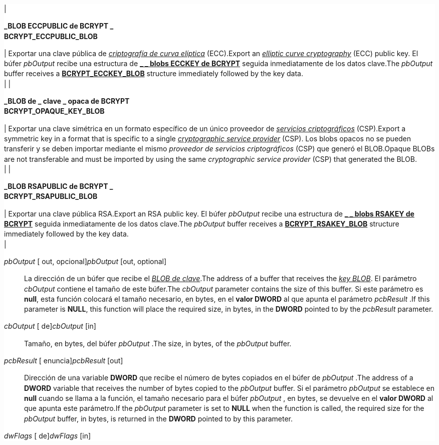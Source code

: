 | <span id="BCRYPT_ECCPUBLIC_BLOB"></span><span id="bcrypt_eccpublic_blob"></span><dl> <span data-ttu-id="f6434-122"><dt>**\_BLOB ECCPUBLIC de BCRYPT \_**</dt></span><span class="sxs-lookup"><span data-stu-id="f6434-122"><dt>**BCRYPT\_ECCPUBLIC\_BLOB**</dt></span></span> </dl>     | <span data-ttu-id="f6434-123">Exportar una clave pública de [*criptografía de curva elíptica*](/windows/desktop/SecGloss/e-gly) (ECC).</span><span class="sxs-lookup"><span data-stu-id="f6434-123">Export an [*elliptic curve cryptography*](/windows/desktop/SecGloss/e-gly) (ECC) public key.</span></span> <span data-ttu-id="f6434-124">El búfer *pbOutput* recibe una estructura de [**\_ \_ blobs ECCKEY de BCRYPT**](/windows/desktop/api/Bcrypt/ns-bcrypt-bcrypt_ecckey_blob) seguida inmediatamente de los datos clave.</span><span class="sxs-lookup"><span data-stu-id="f6434-124">The *pbOutput* buffer receives a [**BCRYPT\_ECCKEY\_BLOB**](/windows/desktop/api/Bcrypt/ns-bcrypt-bcrypt_ecckey_blob) structure immediately followed by the key data.</span></span><br/>                                                          |
| <span id="BCRYPT_OPAQUE_KEY_BLOB"></span><span id="bcrypt_opaque_key_blob"></span><dl> <span data-ttu-id="f6434-125"><dt>**\_BLOB de \_ clave \_ opaca de BCRYPT**</dt></span><span class="sxs-lookup"><span data-stu-id="f6434-125"><dt>**BCRYPT\_OPAQUE\_KEY\_BLOB**</dt></span></span> </dl> | <span data-ttu-id="f6434-126">Exportar una clave simétrica en un formato específico de un único proveedor de [*servicios criptográficos*](/windows/desktop/SecGloss/c-gly) (CSP).</span><span class="sxs-lookup"><span data-stu-id="f6434-126">Export a symmetric key in a format that is specific to a single [*cryptographic service provider*](/windows/desktop/SecGloss/c-gly) (CSP).</span></span> <span data-ttu-id="f6434-127">Los blobs opacos no se pueden transferir y se deben importar mediante el mismo *proveedor de servicios criptográficos* (CSP) que generó el BLOB.</span><span class="sxs-lookup"><span data-stu-id="f6434-127">Opaque BLOBs are not transferable and must be imported by using the same *cryptographic service provider* (CSP) that generated the BLOB.</span></span><br/> |
| <span id="BCRYPT_RSAPUBLIC_BLOB"></span><span id="bcrypt_rsapublic_blob"></span><dl> <span data-ttu-id="f6434-128"><dt>**\_BLOB RSAPUBLIC de BCRYPT \_**</dt></span><span class="sxs-lookup"><span data-stu-id="f6434-128"><dt>**BCRYPT\_RSAPUBLIC\_BLOB**</dt></span></span> </dl>     | <span data-ttu-id="f6434-129">Exportar una clave pública RSA.</span><span class="sxs-lookup"><span data-stu-id="f6434-129">Export an RSA public key.</span></span> <span data-ttu-id="f6434-130">El búfer *pbOutput* recibe una estructura de [**\_ \_ blobs RSAKEY de BCRYPT**](/windows/desktop/api/Bcrypt/ns-bcrypt-bcrypt_rsakey_blob) seguida inmediatamente de los datos clave.</span><span class="sxs-lookup"><span data-stu-id="f6434-130">The *pbOutput* buffer receives a [**BCRYPT\_RSAKEY\_BLOB**](/windows/desktop/api/Bcrypt/ns-bcrypt-bcrypt_rsakey_blob) structure immediately followed by the key data.</span></span><br/>                                                                                                                                                                                                |



 

</dd> <dt>

<span data-ttu-id="f6434-131">*pbOutput* \[ out, opcional\]</span><span class="sxs-lookup"><span data-stu-id="f6434-131">*pbOutput* \[out, optional\]</span></span>
</dt> <dd>

<span data-ttu-id="f6434-132">La dirección de un búfer que recibe el [*BLOB de clave*](/windows/desktop/SecGloss/k-gly).</span><span class="sxs-lookup"><span data-stu-id="f6434-132">The address of a buffer that receives the [*key BLOB*](/windows/desktop/SecGloss/k-gly).</span></span> <span data-ttu-id="f6434-133">El parámetro *cbOutput* contiene el tamaño de este búfer.</span><span class="sxs-lookup"><span data-stu-id="f6434-133">The *cbOutput* parameter contains the size of this buffer.</span></span> <span data-ttu-id="f6434-134">Si este parámetro es **null**, esta función colocará el tamaño necesario, en bytes, en el **valor DWORD** al que apunta el parámetro *pcbResult* .</span><span class="sxs-lookup"><span data-stu-id="f6434-134">If this parameter is **NULL**, this function will place the required size, in bytes, in the **DWORD** pointed to by the *pcbResult* parameter.</span></span>

</dd> <dt>

<span data-ttu-id="f6434-135">*cbOutput* \[ de\]</span><span class="sxs-lookup"><span data-stu-id="f6434-135">*cbOutput* \[in\]</span></span>
</dt> <dd>

<span data-ttu-id="f6434-136">Tamaño, en bytes, del búfer *pbOutput* .</span><span class="sxs-lookup"><span data-stu-id="f6434-136">The size, in bytes, of the *pbOutput* buffer.</span></span>

</dd> <dt>

<span data-ttu-id="f6434-137">*pcbResult* \[ enuncia\]</span><span class="sxs-lookup"><span data-stu-id="f6434-137">*pcbResult* \[out\]</span></span>
</dt> <dd>

<span data-ttu-id="f6434-138">Dirección de una variable **DWORD** que recibe el número de bytes copiados en el búfer de *pbOutput* .</span><span class="sxs-lookup"><span data-stu-id="f6434-138">The address of a **DWORD** variable that receives the number of bytes copied to the *pbOutput* buffer.</span></span> <span data-ttu-id="f6434-139">Si el parámetro *pbOutput* se establece en **null** cuando se llama a la función, el tamaño necesario para el búfer *pbOutput* , en bytes, se devuelve en el **valor DWORD** al que apunta este parámetro.</span><span class="sxs-lookup"><span data-stu-id="f6434-139">If the *pbOutput* parameter is set to **NULL** when the function is called, the required size for the *pbOutput* buffer, in bytes, is returned in the **DWORD** pointed to by this parameter.</span></span>

</dd> <dt>

<span data-ttu-id="f6434-140">*dwFlags* \[ de\]</span><span class="sxs-lookup"><span data-stu-id="f6434-140">*dwFlags* \[in\]</span></span>
</dt> <dd>
